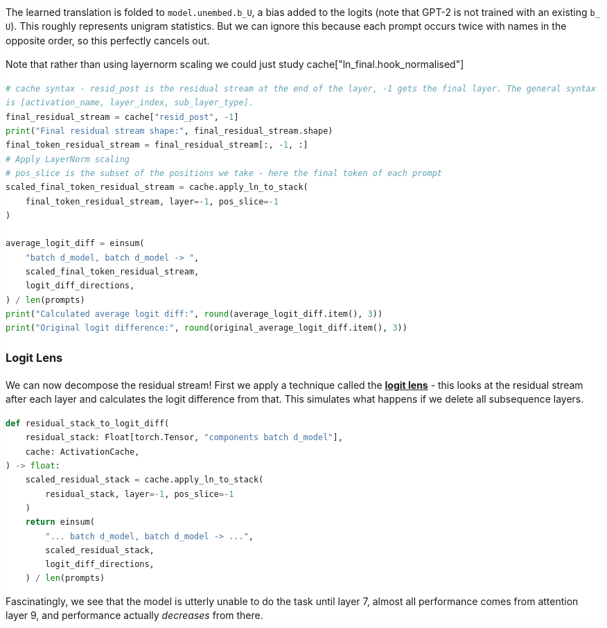 The learned translation is folded to `model.unembed.b_U`, a bias added to the logits (note that GPT-2 is not trained with an existing `b_U`). This roughly represents unigram statistics. But we can ignore this because each prompt occurs twice with names in the opposite order, so this perfectly cancels out.

Note that rather than using layernorm scaling we could just study cache["ln_final.hook_normalised"]

</details>

```python
# cache syntax - resid_post is the residual stream at the end of the layer, -1 gets the final layer. The general syntax is [activation_name, layer_index, sub_layer_type].
final_residual_stream = cache["resid_post", -1]
print("Final residual stream shape:", final_residual_stream.shape)
final_token_residual_stream = final_residual_stream[:, -1, :]
# Apply LayerNorm scaling
# pos_slice is the subset of the positions we take - here the final token of each prompt
scaled_final_token_residual_stream = cache.apply_ln_to_stack(
    final_token_residual_stream, layer=-1, pos_slice=-1
)

average_logit_diff = einsum(
    "batch d_model, batch d_model -> ",
    scaled_final_token_residual_stream,
    logit_diff_directions,
) / len(prompts)
print("Calculated average logit diff:", round(average_logit_diff.item(), 3))
print("Original logit difference:", round(original_average_logit_diff.item(), 3))
```

### Logit Lens

We can now decompose the residual stream! First we apply a technique called the [**logit lens**](https://www.alignmentforum.org/posts/AcKRB8wDpdaN6v6ru/interpreting-gpt-the-logit-lens) - this looks at the residual stream after each layer and calculates the logit difference from that. This simulates what happens if we delete all subsequence layers.

```python
def residual_stack_to_logit_diff(
    residual_stack: Float[torch.Tensor, "components batch d_model"],
    cache: ActivationCache,
) -> float:
    scaled_residual_stack = cache.apply_ln_to_stack(
        residual_stack, layer=-1, pos_slice=-1
    )
    return einsum(
        "... batch d_model, batch d_model -> ...",
        scaled_residual_stack,
        logit_diff_directions,
    ) / len(prompts)
```

Fascinatingly, we see that the model is utterly unable to do the task until layer 7, almost all performance comes from attention layer 9, and performance actually *decreases* from there.
